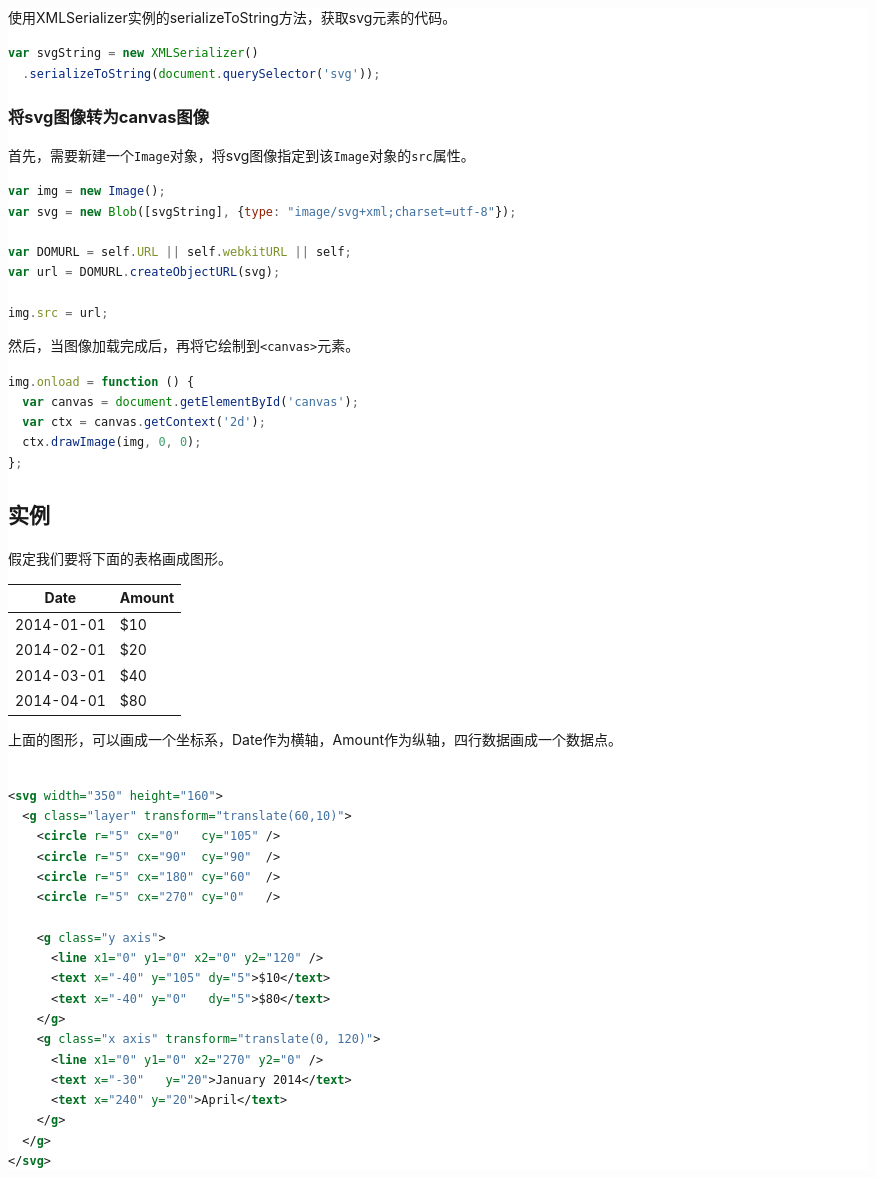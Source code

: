 使用XMLSerializer实例的serializeToString方法，获取svg元素的代码。

```javascript
var svgString = new XMLSerializer()
  .serializeToString(document.querySelector('svg'));
```

### 将svg图像转为canvas图像

首先，需要新建一个`Image`对象，将svg图像指定到该`Image`对象的`src`属性。

```javascript
var img = new Image();
var svg = new Blob([svgString], {type: "image/svg+xml;charset=utf-8"});

var DOMURL = self.URL || self.webkitURL || self;
var url = DOMURL.createObjectURL(svg);

img.src = url;
```

然后，当图像加载完成后，再将它绘制到`<canvas>`元素。

```javascript
img.onload = function () {
  var canvas = document.getElementById('canvas');
  var ctx = canvas.getContext('2d');
  ctx.drawImage(img, 0, 0);
};
```

## 实例

假定我们要将下面的表格画成图形。

Date |Amount
-----|------
2014-01-01 | $10
2014-02-01 | $20
2014-03-01 | $40
2014-04-01 | $80

上面的图形，可以画成一个坐标系，Date作为横轴，Amount作为纵轴，四行数据画成一个数据点。

```xml

<svg width="350" height="160">
  <g class="layer" transform="translate(60,10)">
    <circle r="5" cx="0"   cy="105" />
    <circle r="5" cx="90"  cy="90"  />
    <circle r="5" cx="180" cy="60"  />
    <circle r="5" cx="270" cy="0"   />

    <g class="y axis">
      <line x1="0" y1="0" x2="0" y2="120" />
      <text x="-40" y="105" dy="5">$10</text>
      <text x="-40" y="0"   dy="5">$80</text>
    </g>
    <g class="x axis" transform="translate(0, 120)">
      <line x1="0" y1="0" x2="270" y2="0" />
      <text x="-30"   y="20">January 2014</text>
      <text x="240" y="20">April</text>
    </g>
  </g>
</svg>

```
